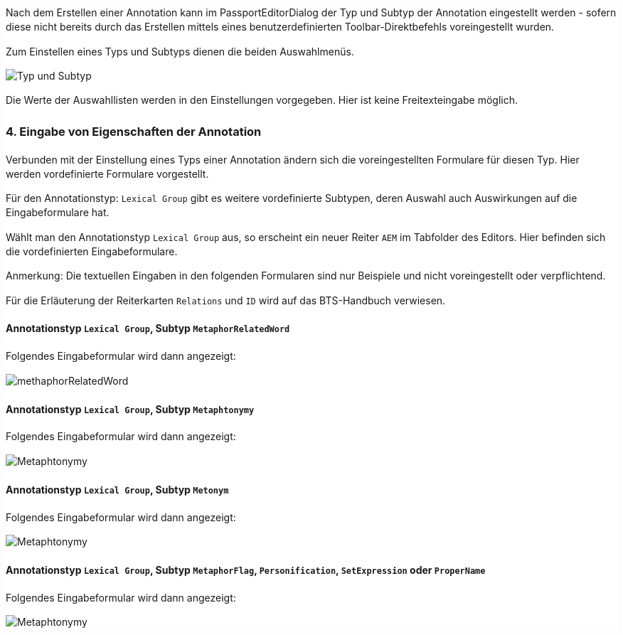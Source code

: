 Nach dem Erstellen einer Annotation kann im PassportEditorDialog der Typ und Subtyp der Annotation eingestellt werden - sofern diese nicht bereits durch das Erstellen mittels eines benutzerdefinierten Toolbar-Direktbefehls voreingestellt wurden.

Zum Einstellen eines Typs und Subtyps dienen die beiden Auswahlmenüs.

![Typ und Subtyp](file:///C:/IT/BTS/Erweiterung_Camilla/img/ped_type.png)

Die Werte der Auswahllisten werden in den Einstellungen vorgegeben. Hier ist keine Freitexteingabe möglich.


### 4. Eingabe von Eigenschaften der Annotation ###

Verbunden mit der Einstellung eines Typs einer Annotation ändern sich die voreingestellten Formulare für diesen Typ. Hier werden vordefinierte Formulare vorgestellt.

Für den Annotationstyp: `Lexical Group` gibt es weitere vordefinierte Subtypen, deren Auswahl auch Auswirkungen auf die Eingabeformulare hat.

Wählt man den Annotationstyp `Lexical Group` aus, so erscheint ein neuer Reiter `AEM` im Tabfolder des Editors. Hier befinden sich die vordefinierten Eingabeformulare.

Anmerkung: Die textuellen Eingaben in den folgenden Formularen sind nur Beispiele und nicht voreingestellt oder verpflichtend.

Für die Erläuterung der Reiterkarten `Relations` und `ID` wird auf das BTS-Handbuch verwiesen.


#### Annotationstyp `Lexical Group`, Subtyp `MetaphorRelatedWord` ####

Folgendes Eingabeformular wird dann angezeigt:

![methaphorRelatedWord](file:///C:/IT/BTS/Erweiterung_Camilla/img/methaphorRelatedWord.bmp)


#### Annotationstyp `Lexical Group`, Subtyp `Metaphtonymy` ####

Folgendes Eingabeformular wird dann angezeigt:

![Metaphtonymy](file:///C:/IT/BTS/Erweiterung_Camilla/img/metaphtonymy.bmp)


#### Annotationstyp `Lexical Group`, Subtyp `Metonym` ####

Folgendes Eingabeformular wird dann angezeigt:

![Metaphtonymy](file:///C:/IT/BTS/Erweiterung_Camilla/img/metonym.bmp)


#### Annotationstyp `Lexical Group`, Subtyp `MetaphorFlag`, `Personification`, `SetExpression` oder `ProperName` ####

Folgendes Eingabeformular wird dann angezeigt:

![Metaphtonymy](file:///C:/IT/BTS/Erweiterung_Camilla/img/ped_lexical_group.png)

